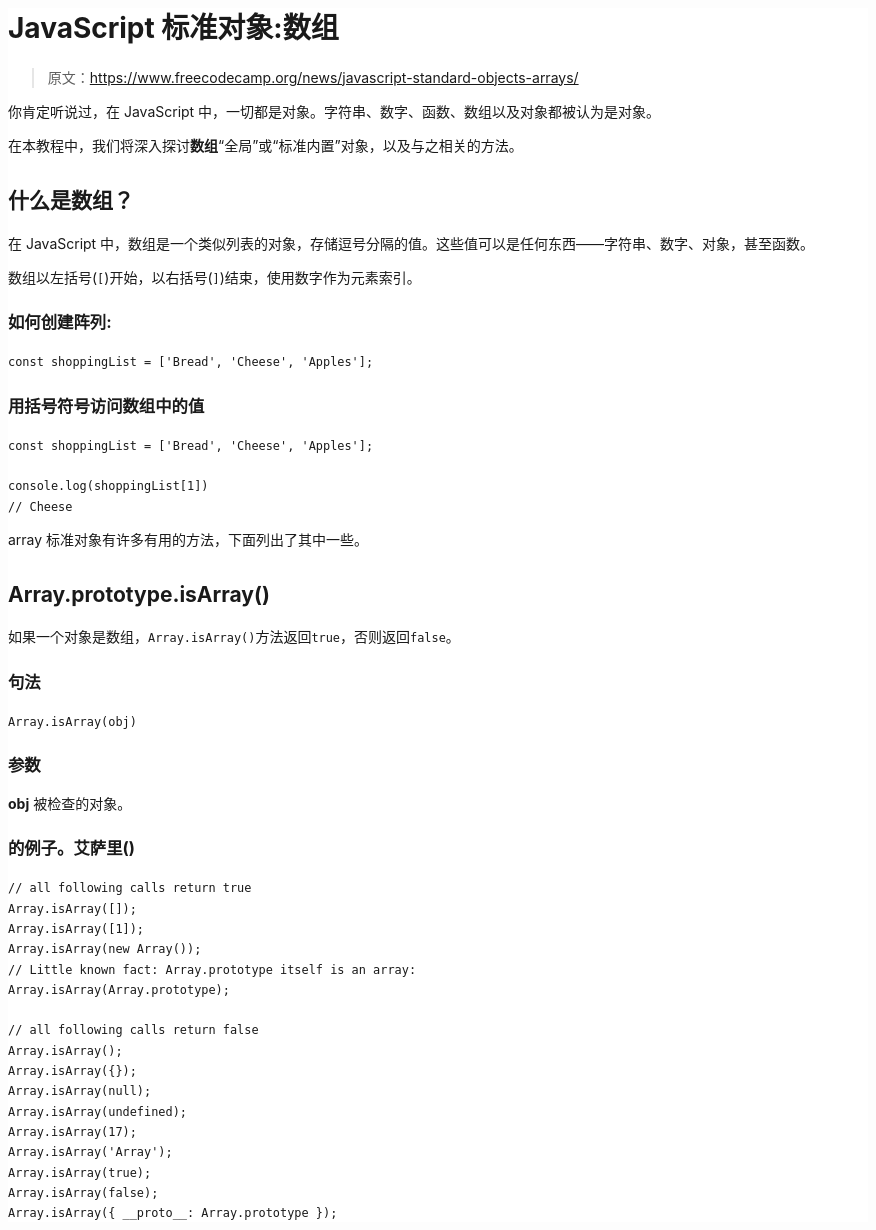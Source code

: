 # JavaScript 标准对象:数组

> 原文：<https://www.freecodecamp.org/news/javascript-standard-objects-arrays/>

你肯定听说过，在 JavaScript 中，一切都是对象。字符串、数字、函数、数组以及对象都被认为是对象。

在本教程中，我们将深入探讨**数组**“全局”或“标准内置”对象，以及与之相关的方法。

## 什么是数组？

在 JavaScript 中，数组是一个类似列表的对象，存储逗号分隔的值。这些值可以是任何东西——字符串、数字、对象，甚至函数。

数组以左括号(`[`)开始，以右括号(`]`)结束，使用数字作为元素索引。

### 如何创建阵列:

```
const shoppingList = ['Bread', 'Cheese', 'Apples'];
```

### 用括号符号访问数组中的值

```
const shoppingList = ['Bread', 'Cheese', 'Apples'];

console.log(shoppingList[1])
// Cheese
```

array 标准对象有许多有用的方法，下面列出了其中一些。

## Array.prototype.isArray()

如果一个对象是数组，`Array.isArray()`方法返回`true`，否则返回`false`。

### 句法

```
Array.isArray(obj)
```

### **参数**

****obj**** 被检查的对象。

### 的例子。艾萨里()

```
// all following calls return true
Array.isArray([]);
Array.isArray([1]);
Array.isArray(new Array());
// Little known fact: Array.prototype itself is an array:
Array.isArray(Array.prototype); 

// all following calls return false
Array.isArray();
Array.isArray({});
Array.isArray(null);
Array.isArray(undefined);
Array.isArray(17);
Array.isArray('Array');
Array.isArray(true);
Array.isArray(false);
Array.isArray({ __proto__: Array.prototype });
```
